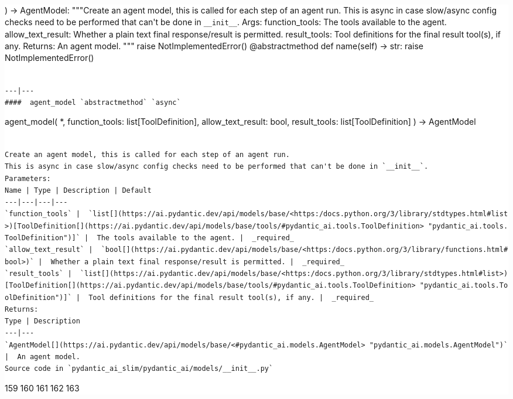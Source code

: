   ) -> AgentModel:
"""Create an agent model, this is called for each step of an agent run.
    This is async in case slow/async config checks need to be performed that can't be done in `__init__`.
    Args:
      function_tools: The tools available to the agent.
      allow_text_result: Whether a plain text final response/result is permitted.
      result_tools: Tool definitions for the final result tool(s), if any.
    Returns:
      An agent model.
    """
    raise NotImplementedError()
  @abstractmethod
  def name(self) -> str:
    raise NotImplementedError()

```
  
---|---  
####  agent_model `abstractmethod` `async`
```
agent_model(
  *,
  function_tools: list[](https://ai.pydantic.dev/api/models/base/<https:/docs.python.org/3/library/stdtypes.html#list>)[ToolDefinition[](https://ai.pydantic.dev/api/models/base/tools/#pydantic_ai.tools.ToolDefinition> "pydantic_ai.tools.ToolDefinition")],
  allow_text_result: bool[](https://ai.pydantic.dev/api/models/base/<https:/docs.python.org/3/library/functions.html#bool>),
  result_tools: list[](https://ai.pydantic.dev/api/models/base/<https:/docs.python.org/3/library/stdtypes.html#list>)[ToolDefinition[](https://ai.pydantic.dev/api/models/base/tools/#pydantic_ai.tools.ToolDefinition> "pydantic_ai.tools.ToolDefinition")]
) -> AgentModel[](https://ai.pydantic.dev/api/models/base/<#pydantic_ai.models.AgentModel> "pydantic_ai.models.AgentModel")

```

Create an agent model, this is called for each step of an agent run.
This is async in case slow/async config checks need to be performed that can't be done in `__init__`.
Parameters:
Name | Type | Description | Default  
---|---|---|---  
`function_tools` |  `list[](https://ai.pydantic.dev/api/models/base/<https:/docs.python.org/3/library/stdtypes.html#list>)[ToolDefinition[](https://ai.pydantic.dev/api/models/base/tools/#pydantic_ai.tools.ToolDefinition> "pydantic_ai.tools.ToolDefinition")]` |  The tools available to the agent. |  _required_  
`allow_text_result` |  `bool[](https://ai.pydantic.dev/api/models/base/<https:/docs.python.org/3/library/functions.html#bool>)` |  Whether a plain text final response/result is permitted. |  _required_  
`result_tools` |  `list[](https://ai.pydantic.dev/api/models/base/<https:/docs.python.org/3/library/stdtypes.html#list>)[ToolDefinition[](https://ai.pydantic.dev/api/models/base/tools/#pydantic_ai.tools.ToolDefinition> "pydantic_ai.tools.ToolDefinition")]` |  Tool definitions for the final result tool(s), if any. |  _required_  
Returns:
Type | Description  
---|---  
`AgentModel[](https://ai.pydantic.dev/api/models/base/<#pydantic_ai.models.AgentModel> "pydantic_ai.models.AgentModel")` |  An agent model.  
Source code in `pydantic_ai_slim/pydantic_ai/models/__init__.py`
```
159
160
161
162
163